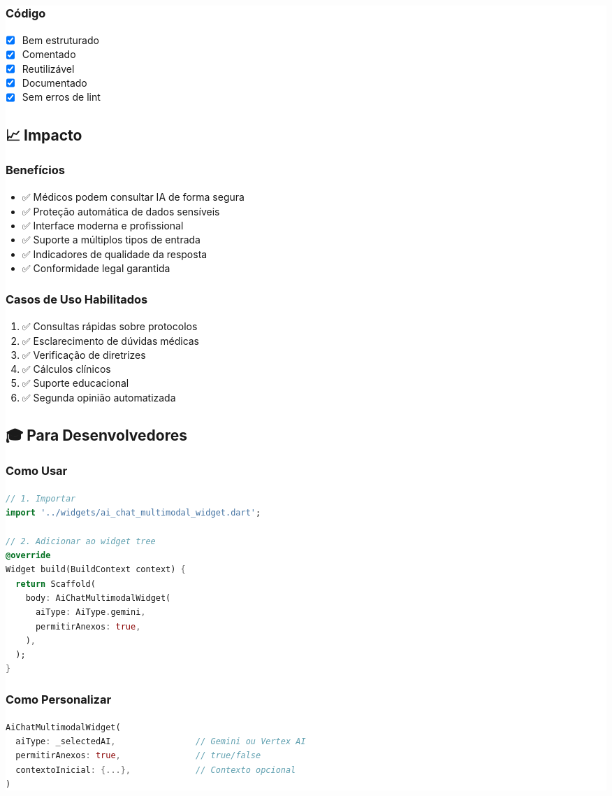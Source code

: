 ### Código
- [x] Bem estruturado
- [x] Comentado
- [x] Reutilizável
- [x] Documentado
- [x] Sem erros de lint

## 📈 Impacto

### Benefícios
- ✅ Médicos podem consultar IA de forma segura
- ✅ Proteção automática de dados sensíveis
- ✅ Interface moderna e profissional
- ✅ Suporte a múltiplos tipos de entrada
- ✅ Indicadores de qualidade da resposta
- ✅ Conformidade legal garantida

### Casos de Uso Habilitados
1. ✅ Consultas rápidas sobre protocolos
2. ✅ Esclarecimento de dúvidas médicas
3. ✅ Verificação de diretrizes
4. ✅ Cálculos clínicos
5. ✅ Suporte educacional
6. ✅ Segunda opinião automatizada

## 🎓 Para Desenvolvedores

### Como Usar
```dart
// 1. Importar
import '../widgets/ai_chat_multimodal_widget.dart';

// 2. Adicionar ao widget tree
@override
Widget build(BuildContext context) {
  return Scaffold(
    body: AiChatMultimodalWidget(
      aiType: AiType.gemini,
      permitirAnexos: true,
    ),
  );
}
```

### Como Personalizar
```dart
AiChatMultimodalWidget(
  aiType: _selectedAI,                // Gemini ou Vertex AI
  permitirAnexos: true,               // true/false
  contextoInicial: {...},             // Contexto opcional
)
```
